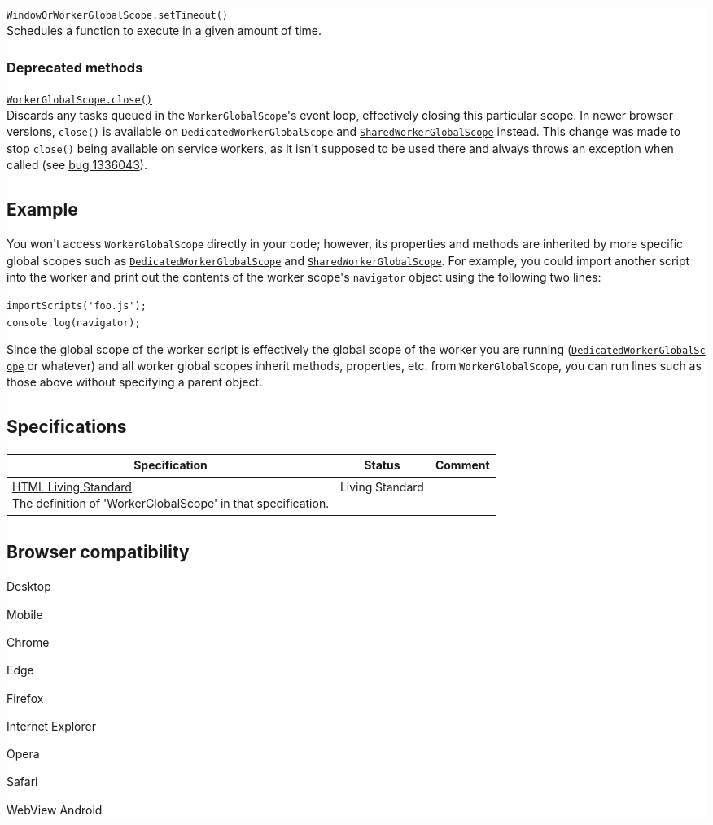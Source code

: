 [`WindowOrWorkerGlobalScope.setTimeout()`](windoworworkerglobalscope/settimeout)  
Schedules a function to execute in a given amount of time.

### Deprecated methods

[`WorkerGlobalScope.close()`](workerglobalscope/close)  
Discards any tasks queued in the `WorkerGlobalScope`'s event loop, effectively closing this particular scope. In newer browser versions, `close()` is available on `DedicatedWorkerGlobalScope` and [`SharedWorkerGlobalScope`](sharedworkerglobalscope/close) instead. This change was made to stop `close()` being available on service workers, as it isn't supposed to be used there and always throws an exception when called (see [bug 1336043](https://bugzilla.mozilla.org/show_bug.cgi?id=1336043)).

Example
-------

You won't access `WorkerGlobalScope` directly in your code; however, its properties and methods are inherited by more specific global scopes such as [`DedicatedWorkerGlobalScope`](dedicatedworkerglobalscope) and [`SharedWorkerGlobalScope`](sharedworkerglobalscope). For example, you could import another script into the worker and print out the contents of the worker scope's `navigator` object using the following two lines:

    importScripts('foo.js');
    console.log(navigator);

Since the global scope of the worker script is effectively the global scope of the worker you are running ([`DedicatedWorkerGlobalScope`](dedicatedworkerglobalscope) or whatever) and all worker global scopes inherit methods, properties, etc. from `WorkerGlobalScope`, you can run lines such as those above without specifying a parent object.

Specifications
--------------

<table><thead><tr class="header"><th>Specification</th><th>Status</th><th>Comment</th></tr></thead><tbody><tr class="odd"><td><a href="https://html.spec.whatwg.org/multipage/#workerglobalscope">HTML Living Standard<br />
<span class="small">The definition of 'WorkerGlobalScope' in that specification.</span></a></td><td><span class="spec-living">Living Standard</span></td><td></td></tr></tbody></table>

Browser compatibility
---------------------

Desktop

Mobile

Chrome

Edge

Firefox

Internet Explorer

Opera

Safari

WebView Android
